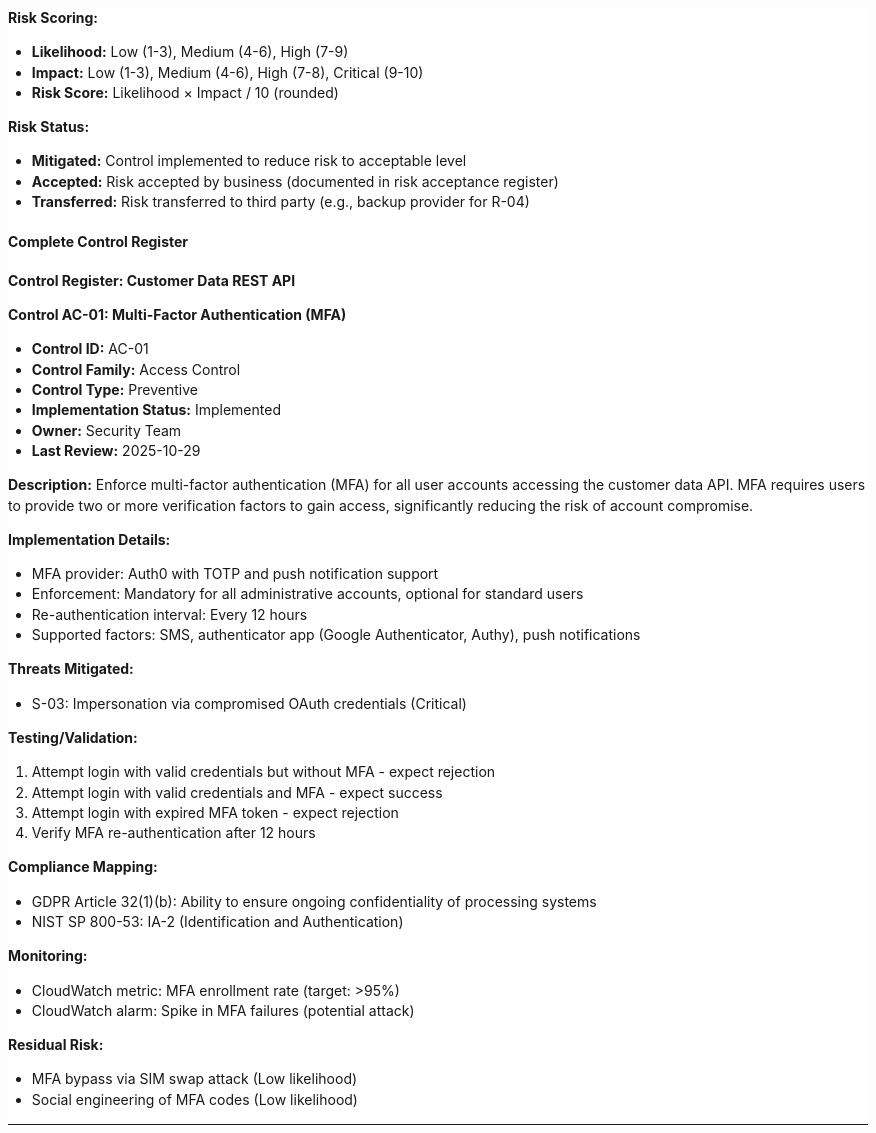 **Risk Scoring:**
- **Likelihood:** Low (1-3), Medium (4-6), High (7-9)
- **Impact:** Low (1-3), Medium (4-6), High (7-8), Critical (9-10)
- **Risk Score:** Likelihood × Impact / 10 (rounded)

**Risk Status:**
- **Mitigated:** Control implemented to reduce risk to acceptable level
- **Accepted:** Risk accepted by business (documented in risk acceptance register)
- **Transferred:** Risk transferred to third party (e.g., backup provider for R-04)

#### Complete Control Register

**Control Register: Customer Data REST API**

**Control AC-01: Multi-Factor Authentication (MFA)**

- **Control ID:** AC-01
- **Control Family:** Access Control
- **Control Type:** Preventive
- **Implementation Status:** Implemented
- **Owner:** Security Team
- **Last Review:** 2025-10-29

**Description:**
Enforce multi-factor authentication (MFA) for all user accounts accessing the customer data API. MFA requires users to provide two or more verification factors to gain access, significantly reducing the risk of account compromise.

**Implementation Details:**
- MFA provider: Auth0 with TOTP and push notification support
- Enforcement: Mandatory for all administrative accounts, optional for standard users
- Re-authentication interval: Every 12 hours
- Supported factors: SMS, authenticator app (Google Authenticator, Authy), push notifications

**Threats Mitigated:**
- S-03: Impersonation via compromised OAuth credentials (Critical)

**Testing/Validation:**
1. Attempt login with valid credentials but without MFA - expect rejection
2. Attempt login with valid credentials and MFA - expect success
3. Attempt login with expired MFA token - expect rejection
4. Verify MFA re-authentication after 12 hours

**Compliance Mapping:**
- GDPR Article 32(1)(b): Ability to ensure ongoing confidentiality of processing systems
- NIST SP 800-53: IA-2 (Identification and Authentication)

**Monitoring:**
- CloudWatch metric: MFA enrollment rate (target: >95%)
- CloudWatch alarm: Spike in MFA failures (potential attack)

**Residual Risk:**
- MFA bypass via SIM swap attack (Low likelihood)
- Social engineering of MFA codes (Low likelihood)

---
